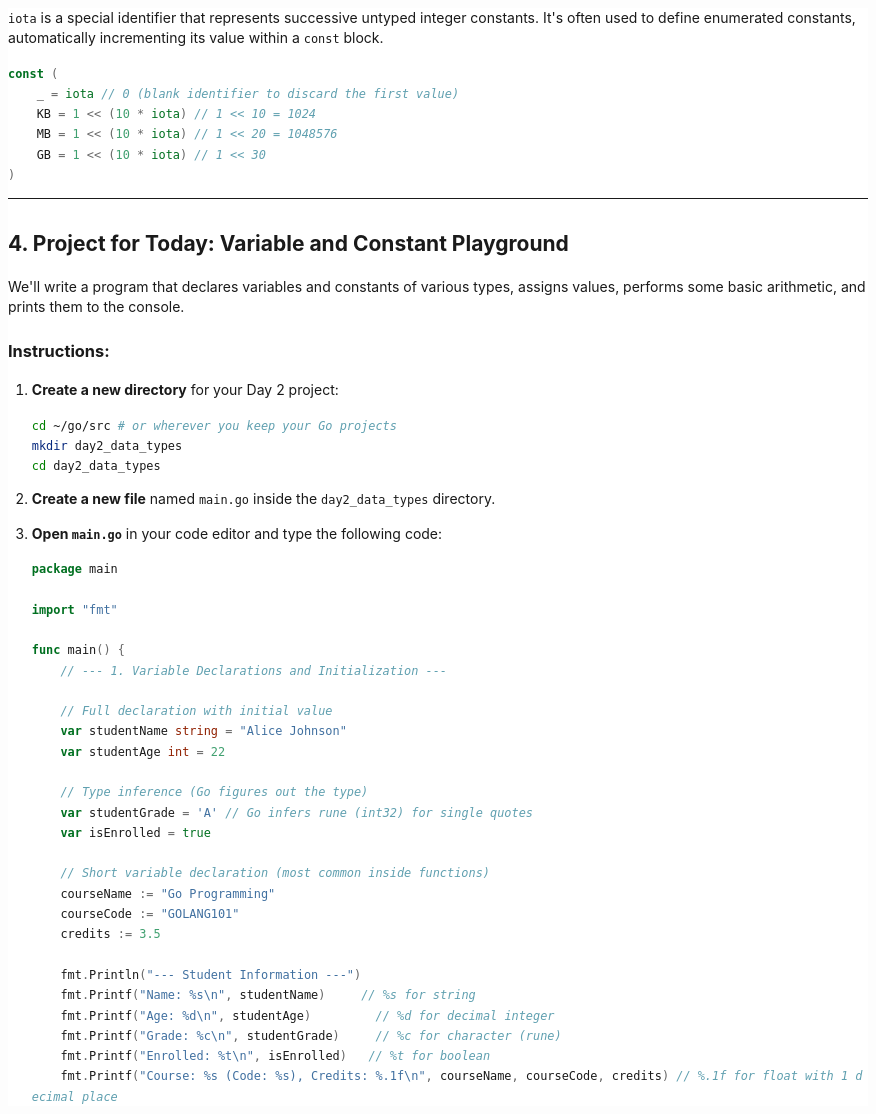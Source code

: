 `iota` is a special identifier that represents successive untyped integer constants. It's often used to define enumerated constants, automatically incrementing its value within a `const` block.

```go
const (
    _ = iota // 0 (blank identifier to discard the first value)
    KB = 1 << (10 * iota) // 1 << 10 = 1024
    MB = 1 << (10 * iota) // 1 << 20 = 1048576
    GB = 1 << (10 * iota) // 1 << 30
)
```

---

## 4. Project for Today: Variable and Constant Playground

We'll write a program that declares variables and constants of various types, assigns values, performs some basic arithmetic, and prints them to the console.

### Instructions:

1.  **Create a new directory** for your Day 2 project:

    ```bash
    cd ~/go/src # or wherever you keep your Go projects
    mkdir day2_data_types
    cd day2_data_types
    ```

2.  **Create a new file** named `main.go` inside the `day2_data_types` directory.

3.  **Open `main.go`** in your code editor and type the following code:

    ```go
    package main

    import "fmt"

    func main() {
        // --- 1. Variable Declarations and Initialization ---

        // Full declaration with initial value
        var studentName string = "Alice Johnson"
        var studentAge int = 22

        // Type inference (Go figures out the type)
        var studentGrade = 'A' // Go infers rune (int32) for single quotes
        var isEnrolled = true

        // Short variable declaration (most common inside functions)
        courseName := "Go Programming"
        courseCode := "GOLANG101"
        credits := 3.5

        fmt.Println("--- Student Information ---")
        fmt.Printf("Name: %s\n", studentName)     // %s for string
        fmt.Printf("Age: %d\n", studentAge)         // %d for decimal integer
        fmt.Printf("Grade: %c\n", studentGrade)     // %c for character (rune)
        fmt.Printf("Enrolled: %t\n", isEnrolled)   // %t for boolean
        fmt.Printf("Course: %s (Code: %s), Credits: %.1f\n", courseName, courseCode, credits) // %.1f for float with 1 decimal place
